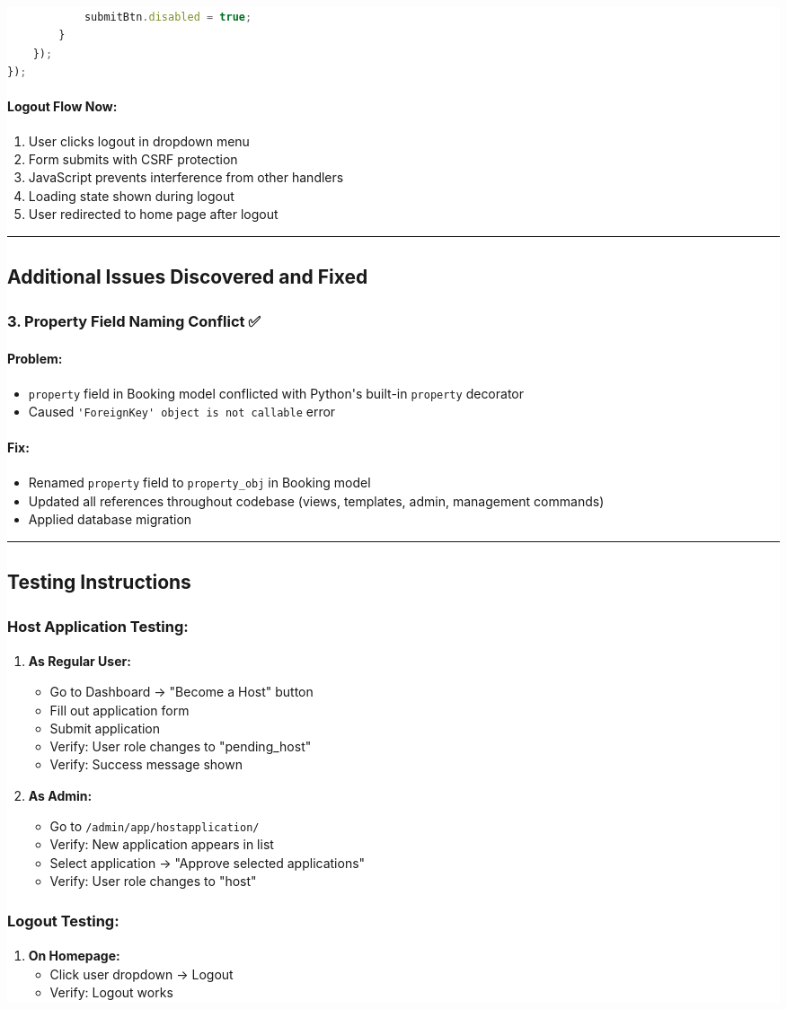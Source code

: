 ```javascript
            submitBtn.disabled = true;
        }
    });
});
```

#### **Logout Flow Now:**
1. User clicks logout in dropdown menu
2. Form submits with CSRF protection
3. JavaScript prevents interference from other handlers
4. Loading state shown during logout
5. User redirected to home page after logout

---

## Additional Issues Discovered and Fixed

### 3. Property Field Naming Conflict ✅

#### **Problem**: 
- `property` field in Booking model conflicted with Python's built-in `property` decorator
- Caused `'ForeignKey' object is not callable` error

#### **Fix**:
- Renamed `property` field to `property_obj` in Booking model
- Updated all references throughout codebase (views, templates, admin, management commands)
- Applied database migration

---

## Testing Instructions

### **Host Application Testing:**
1. **As Regular User:**
   - Go to Dashboard → "Become a Host" button
   - Fill out application form
   - Submit application
   - Verify: User role changes to "pending_host"
   - Verify: Success message shown

2. **As Admin:**
   - Go to `/admin/app/hostapplication/`
   - Verify: New application appears in list
   - Select application → "Approve selected applications"
   - Verify: User role changes to "host"

### **Logout Testing:**
1. **On Homepage:**
   - Click user dropdown → Logout
   - Verify: Logout works
